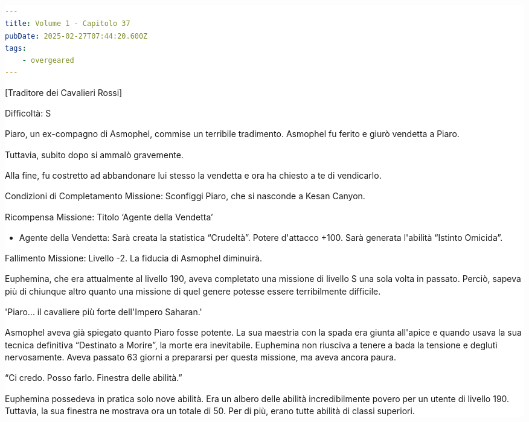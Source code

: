 ```yaml
---
title: Volume 1 - Capitolo 37
pubDate: 2025-02-27T07:44:20.600Z
tags:
    - overgeared
---
```



[Traditore dei Cavalieri Rossi]






Difficoltà: S


Piaro, un ex-compagno di Asmophel, commise un terribile tradimento. Asmophel fu ferito e giurò vendetta a Piaro.


Tuttavia, subito dopo si ammalò gravemente.


Alla fine, fu costretto ad abbandonare lui stesso la vendetta e ora ha chiesto a te di vendicarlo.


Condizioni di Completamento Missione: Sconfiggi Piaro, che si nasconde a Kesan Canyon.


Ricompensa Missione: Titolo ‘Agente della Vendetta’


* Agente della Vendetta: Sarà creata la statistica “Crudeltà”. Potere d'attacco +100. Sarà generata l'abilità “Istinto Omicida”.


Fallimento Missione: Livello -2. La fiducia di Asmophel diminuirà.






Euphemina, che era attualmente al livello 190, aveva completato una missione di livello S una sola volta in passato. Perciò, sapeva più di chiunque altro quanto una missione di quel genere potesse essere terribilmente difficile.


'Piaro... il cavaliere più forte dell'Impero Saharan.'


Asmophel aveva già spiegato quanto Piaro fosse potente. La sua maestria con la spada era giunta all'apice e quando usava la sua tecnica definitiva “Destinato a Morire”, la morte era inevitabile. Euphemina non riusciva a tenere a bada la tensione e deglutì nervosamente. Aveva passato 63 giorni a prepararsi per questa missione, ma aveva ancora paura.


“Ci credo. Posso farlo. Finestra delle abilità.”


Euphemina possedeva in pratica solo nove abilità. Era un albero delle abilità incredibilmente povero per un utente di livello 190. Tuttavia, la sua finestra ne mostrava ora un totale di 50. Per di più, erano tutte abilità di classi superiori.
